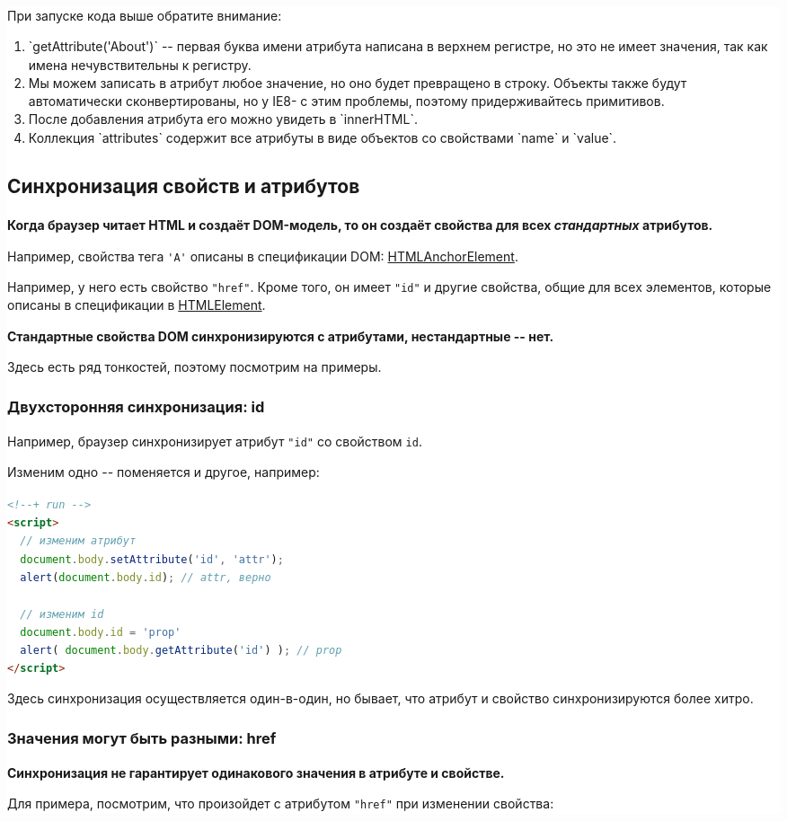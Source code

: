 При запуске кода выше обратите внимание:
<ol>
<li>`getAttribute('About')` -- первая буква имени атрибута написана в верхнем регистре, но это не имеет значения, так как имена нечувствительны к регистру.</li>
<li>Мы можем записать в атрибут любое значение, но оно будет превращено в строку. Объекты также будут  автоматически сконвертированы, но у IE8- с этим проблемы, поэтому придерживайтесь примитивов.</li>
<li>После добавления атрибута его можно увидеть в `innerHTML`.</li>
<li>Коллекция `attributes` содержит все атрибуты в виде объектов со свойствами `name` и `value`.</li>
</ol>

## Синхронизация свойств и атрибутов

**Когда браузер читает HTML и создаёт DOM-модель, то он создаёт свойства для всех *стандартных* атрибутов.**

Например, свойства тега `'A'` описаны в спецификации DOM: <a href="http://www.w3.org/TR/REC-DOM-Level-1/level-one-html.html#ID-48250443">HTMLAnchorElement</a>.

Например, у него есть свойство `"href"`. Кроме того, он имеет `"id"` и другие свойства, общие для всех элементов, которые описаны в спецификации в <a href="http://www.w3.org/TR/REC-DOM-Level-1/level-one-html.html#ID-58190037">HTMLElement</a>.

**Стандартные свойства DOM синхронизируются с атрибутами, нестандартные -- нет.** 

Здесь есть ряд тонкостей, поэтому посмотрим на примеры.

### Двухсторонняя синхронизация: id   

Например, браузер синхронизирует атрибут `"id"` со свойством `id`. 

Изменим одно -- поменяется и другое, например:

```html
<!--+ run -->
<script>
  // изменим атрибут
  document.body.setAttribute('id', 'attr');
  alert(document.body.id); // attr, верно

  // изменим id
  document.body.id = 'prop'
  alert( document.body.getAttribute('id') ); // prop
</script>
```

Здесь синхронизация осуществляется один-в-один, но бывает, что атрибут и свойство синхронизируются более хитро.

### Значения могут быть разными: href   

**Синхронизация не гарантирует одинакового значения в атрибуте и свойстве.** 

Для примера, посмотрим, что произойдет с атрибутом `"href"` при изменении свойства:
